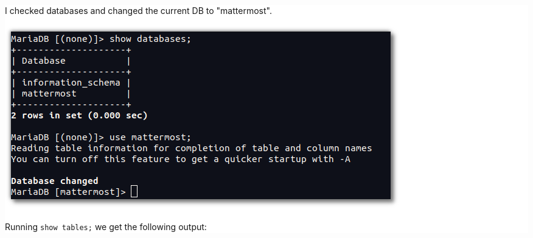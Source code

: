 
I checked databases and changed the current DB to "mattermost".

![SQL Databases](assets/img/posts/delivery-htb/databases.png)

Running `show tables;` we get the following output:
